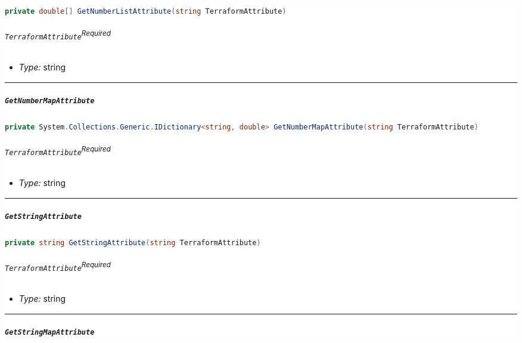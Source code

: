 ```csharp
private double[] GetNumberListAttribute(string TerraformAttribute)
```

###### `TerraformAttribute`<sup>Required</sup> <a name="TerraformAttribute" id="rhizo-co-terraform-provider-oci.computeCloudAtCustomerCccInfrastructure.ComputeCloudAtCustomerCccInfrastructure.getNumberListAttribute.parameter.terraformAttribute"></a>

- *Type:* string

---

##### `GetNumberMapAttribute` <a name="GetNumberMapAttribute" id="rhizo-co-terraform-provider-oci.computeCloudAtCustomerCccInfrastructure.ComputeCloudAtCustomerCccInfrastructure.getNumberMapAttribute"></a>

```csharp
private System.Collections.Generic.IDictionary<string, double> GetNumberMapAttribute(string TerraformAttribute)
```

###### `TerraformAttribute`<sup>Required</sup> <a name="TerraformAttribute" id="rhizo-co-terraform-provider-oci.computeCloudAtCustomerCccInfrastructure.ComputeCloudAtCustomerCccInfrastructure.getNumberMapAttribute.parameter.terraformAttribute"></a>

- *Type:* string

---

##### `GetStringAttribute` <a name="GetStringAttribute" id="rhizo-co-terraform-provider-oci.computeCloudAtCustomerCccInfrastructure.ComputeCloudAtCustomerCccInfrastructure.getStringAttribute"></a>

```csharp
private string GetStringAttribute(string TerraformAttribute)
```

###### `TerraformAttribute`<sup>Required</sup> <a name="TerraformAttribute" id="rhizo-co-terraform-provider-oci.computeCloudAtCustomerCccInfrastructure.ComputeCloudAtCustomerCccInfrastructure.getStringAttribute.parameter.terraformAttribute"></a>

- *Type:* string

---

##### `GetStringMapAttribute` <a name="GetStringMapAttribute" id="rhizo-co-terraform-provider-oci.computeCloudAtCustomerCccInfrastructure.ComputeCloudAtCustomerCccInfrastructure.getStringMapAttribute"></a>
